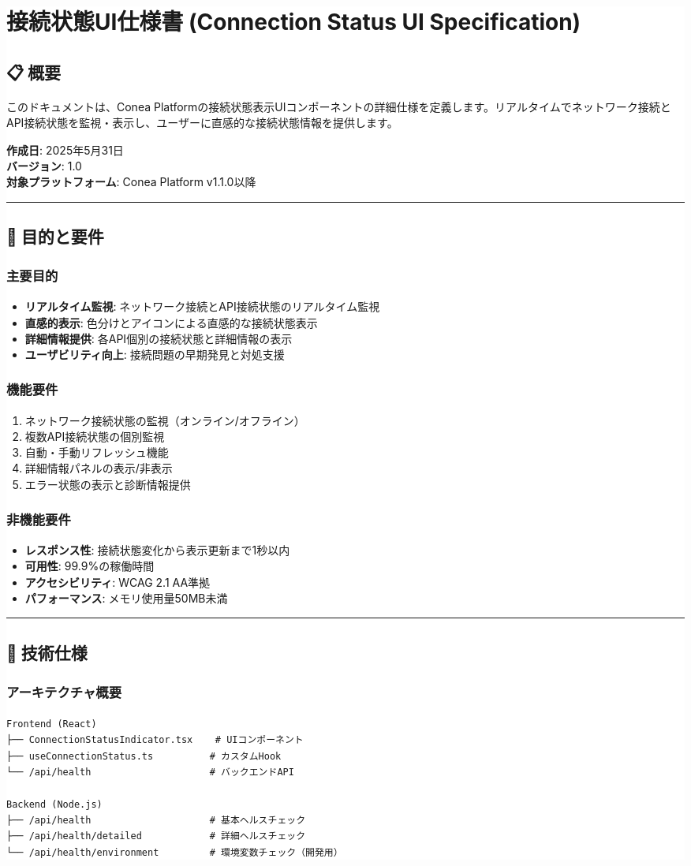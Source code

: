 # 接続状態UI仕様書 (Connection Status UI Specification)

## 📋 概要

このドキュメントは、Conea Platformの接続状態表示UIコンポーネントの詳細仕様を定義します。リアルタイムでネットワーク接続とAPI接続状態を監視・表示し、ユーザーに直感的な接続状態情報を提供します。

**作成日**: 2025年5月31日  
**バージョン**: 1.0  
**対象プラットフォーム**: Conea Platform v1.1.0以降

---

## 🎯 目的と要件

### 主要目的
- **リアルタイム監視**: ネットワーク接続とAPI接続状態のリアルタイム監視
- **直感的表示**: 色分けとアイコンによる直感的な接続状態表示
- **詳細情報提供**: 各API個別の接続状態と詳細情報の表示
- **ユーザビリティ向上**: 接続問題の早期発見と対処支援

### 機能要件
1. ネットワーク接続状態の監視（オンライン/オフライン）
2. 複数API接続状態の個別監視
3. 自動・手動リフレッシュ機能
4. 詳細情報パネルの表示/非表示
5. エラー状態の表示と診断情報提供

### 非機能要件
- **レスポンス性**: 接続状態変化から表示更新まで1秒以内
- **可用性**: 99.9%の稼働時間
- **アクセシビリティ**: WCAG 2.1 AA準拠
- **パフォーマンス**: メモリ使用量50MB未満

---

## 🔧 技術仕様

### アーキテクチャ概要

```
Frontend (React)
├── ConnectionStatusIndicator.tsx    # UIコンポーネント
├── useConnectionStatus.ts          # カスタムHook
└── /api/health                     # バックエンドAPI

Backend (Node.js)
├── /api/health                     # 基本ヘルスチェック
├── /api/health/detailed            # 詳細ヘルスチェック
└── /api/health/environment         # 環境変数チェック（開発用）
```
